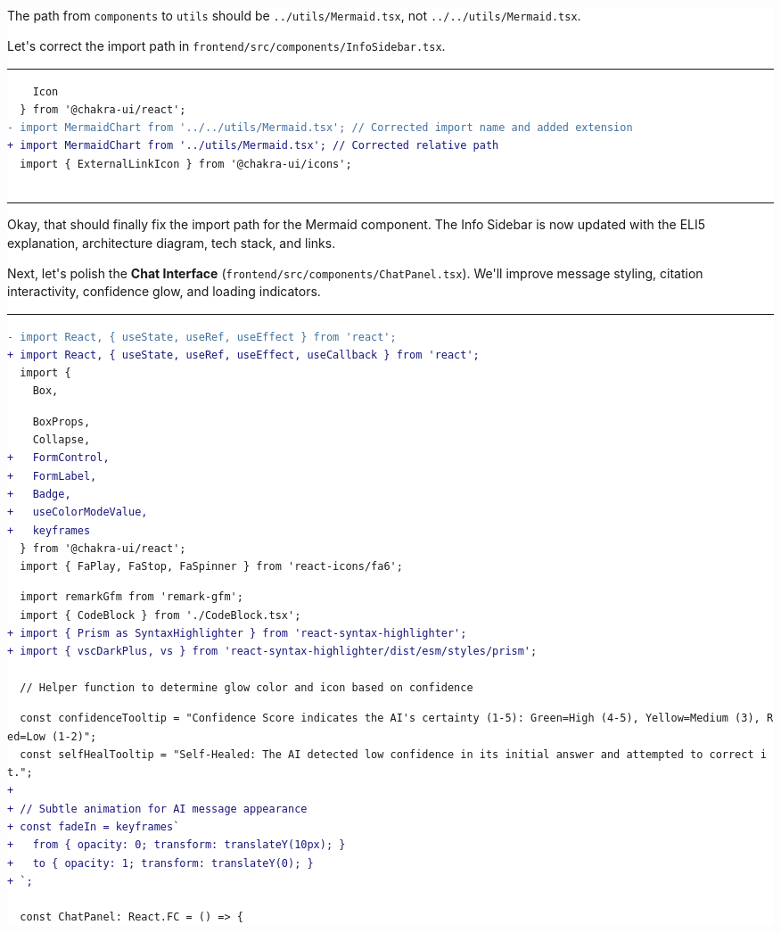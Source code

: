 The path from `components` to `utils` should be `../utils/Mermaid.tsx`, not `../../utils/Mermaid.tsx`.

Let's correct the import path in `frontend/src/components/InfoSidebar.tsx`.


---

```diff
    Icon
  } from '@chakra-ui/react';
- import MermaidChart from '../../utils/Mermaid.tsx'; // Corrected import name and added extension
+ import MermaidChart from '../utils/Mermaid.tsx'; // Corrected relative path
  import { ExternalLinkIcon } from '@chakra-ui/icons';
  
```

---

Okay, that should finally fix the import path for the Mermaid component. The Info Sidebar is now updated with the ELI5 explanation, architecture diagram, tech stack, and links.

Next, let's polish the **Chat Interface** (`frontend/src/components/ChatPanel.tsx`). We'll improve message styling, citation interactivity, confidence glow, and loading indicators.


---

```diff
- import React, { useState, useRef, useEffect } from 'react';
+ import React, { useState, useRef, useEffect, useCallback } from 'react';
  import {
    Box,
```

```diff
    BoxProps,
    Collapse,
+   FormControl,
+   FormLabel,
+   Badge,
+   useColorModeValue,
+   keyframes
  } from '@chakra-ui/react';
  import { FaPlay, FaStop, FaSpinner } from 'react-icons/fa6';
```

```diff
  import remarkGfm from 'remark-gfm';
  import { CodeBlock } from './CodeBlock.tsx';
+ import { Prism as SyntaxHighlighter } from 'react-syntax-highlighter';
+ import { vscDarkPlus, vs } from 'react-syntax-highlighter/dist/esm/styles/prism';
  
  // Helper function to determine glow color and icon based on confidence
```

```diff
  const confidenceTooltip = "Confidence Score indicates the AI's certainty (1-5): Green=High (4-5), Yellow=Medium (3), Red=Low (1-2)";
  const selfHealTooltip = "Self-Healed: The AI detected low confidence in its initial answer and attempted to correct it.";
+ 
+ // Subtle animation for AI message appearance
+ const fadeIn = keyframes`
+   from { opacity: 0; transform: translateY(10px); }
+   to { opacity: 1; transform: translateY(0); }
+ `;
  
  const ChatPanel: React.FC = () => {
```
